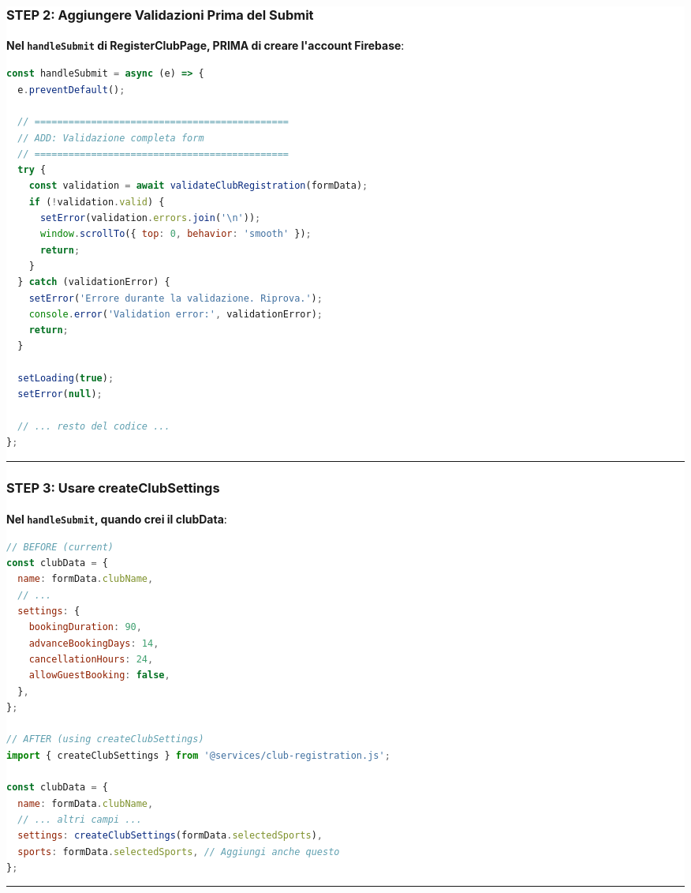 
### STEP 2: Aggiungere Validazioni Prima del Submit

**Nel `handleSubmit` di RegisterClubPage, PRIMA di creare l'account Firebase**:

```javascript
const handleSubmit = async (e) => {
  e.preventDefault();
  
  // =============================================
  // ADD: Validazione completa form
  // =============================================
  try {
    const validation = await validateClubRegistration(formData);
    if (!validation.valid) {
      setError(validation.errors.join('\n'));
      window.scrollTo({ top: 0, behavior: 'smooth' });
      return;
    }
  } catch (validationError) {
    setError('Errore durante la validazione. Riprova.');
    console.error('Validation error:', validationError);
    return;
  }

  setLoading(true);
  setError(null);
  
  // ... resto del codice ...
};
```

---

### STEP 3: Usare createClubSettings

**Nel `handleSubmit`, quando crei il clubData**:

```javascript
// BEFORE (current)
const clubData = {
  name: formData.clubName,
  // ...
  settings: {
    bookingDuration: 90,
    advanceBookingDays: 14,
    cancellationHours: 24,
    allowGuestBooking: false,
  },
};

// AFTER (using createClubSettings)
import { createClubSettings } from '@services/club-registration.js';

const clubData = {
  name: formData.clubName,
  // ... altri campi ...
  settings: createClubSettings(formData.selectedSports),
  sports: formData.selectedSports, // Aggiungi anche questo
};
```

---